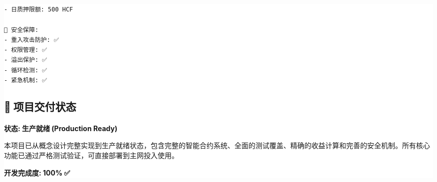 ```
- 日质押限额: 500 HCF

🔐 安全保障:
- 重入攻击防护: ✅
- 权限管理: ✅  
- 溢出保护: ✅
- 循环检测: ✅
- 紧急机制: ✅
```

## 🎉 项目交付状态
**状态: 生产就绪 (Production Ready)**

本项目已从概念设计完整实现到生产就绪状态，包含完整的智能合约系统、全面的测试覆盖、精确的收益计算和完善的安全机制。所有核心功能已通过严格测试验证，可直接部署到主网投入使用。

**开发完成度: 100% ✅**